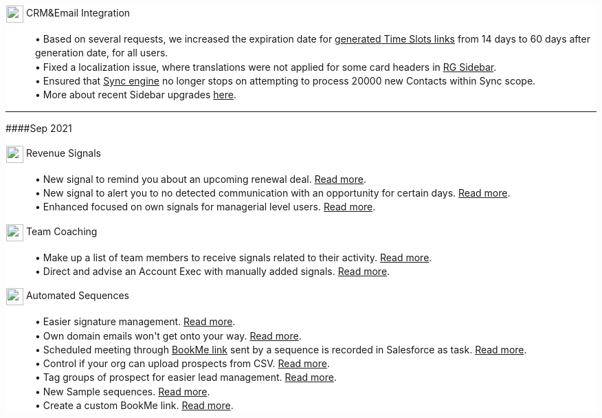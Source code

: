 <img src="../../assets/images/11072021/sidebar-icon.png" style="display: inline-block;vertical-align: middle;width: 25px;margin-left: 1px;height: 25px;object-fit: contain;"> CRM&Email Integration
<p style="margin-left:5%;">
• Based on several requests, we increased the expiration date for <a href="https://docs.revenuegrid.com/ri/fast/articles/How-to-Send-Meeting-Time-Slots-(Adaptive-view)/">generated Time Slots links</a> from 14 days to 60 days after generation date, for all users.  <br>
• Fixed a localization issue, where translations were not applied for some card headers in <a href="https://docs.revenuegrid.com/ri/fast/articles/Introduction/">RG Sidebar</a>.<br>
• Ensured that <a href="https://docs.revenuegrid.com/ri/fast/articles/SmartCloud-Connect-Synchronization-An-Overview/">Sync engine</a> no longer stops on attempting to process 20000 new Contacts within Sync scope. <br>
• More about recent Sidebar upgrades <a href="https://docs.revenuegrid.com/ri/fast/articles/Release-Notes/#2108_hotfix_2">here</a>.<br>
</p>


<hr>
####Sep 2021

<img src="../../assets/images/faq/signals-icon.png" style="display: inline-block;vertical-align: middle;width: 25px;margin-left: 1px;height: 25px;object-fit: contain;"> Revenue Signals
<p style="margin-left:5%;">
• New signal to remind you about an upcoming renewal deal. <a href="https://revenuegrid.com/product/signals-library/">Read more</a>.<br>
• New signal to alert you to no detected communication with an opportunity for certain days. <a href="https://revenuegrid.com/product/revenue-signals/">Read more</a>.<br>
• Enhanced focused on own signals for managerial level users. <a href="../Signals/#can_i_see_signals_belong_to_other_users">Read more</a>.<br>
</p>


<img src="../../assets/images/faq/team-icon.png" style="display: inline-block;vertical-align: middle;width: 25px;margin-left: 1px;height: 25px;object-fit: contain;"> Team Coaching
<p style="margin-left:5%;">
• Make up a list of team members to receive signals related to their activity. <a href="../Signals/#monitor_team_members_activity_with_signals">Read more</a>.<br>
• Direct and advise an Account Exec with manually added signals. <a href="../sales-rep-performance/#sales_reps_signals">Read more</a>.<br>
</p>


<img src="../../assets/images/faq/automated-seqs-icon.png" style="display: inline-block;vertical-align: middle;width: 25px;margin-left: 1px;height: 25px;object-fit: contain;"> Automated Sequences
<p style="margin-left:5%;">
• Easier signature management. <a href="../Settings/#manage_signatures">Read more</a>.<br>
• Own domain emails won't get onto your way. <a href="../Settings/#add_domains_not_to_be_imported_to_revenue_grid">Read more</a>.<br>
• Scheduled meeting through <a href="../Settings/#bookme_text">BookMe link</a> sent by a sequence is recorded in Salesforce as task. <a href="../Settings/#bookme_text">Read more</a>.<br>
• Control if your org can upload prospects from CSV. <a href="../admin-settings/#allow_upload_prospects_from_csv">Read more</a>.<br>
• Tag groups of prospect for easier lead management. <a href="../People/#tag_prospects_for_easier_lead_management">Read more</a>.<br>
 • New Sample sequences. <a href="../sample-sequences8/">Read more</a>.<br>
• Create a custom BookMe link. <a href="../Using-Merge-Fields/#extra_bookme_and_unsubscribe_links">Read more</a>.<br>
</p>
